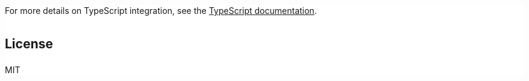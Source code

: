 For more details on TypeScript integration, see the [TypeScript documentation](./docs/typescript.md).

## License

MIT
